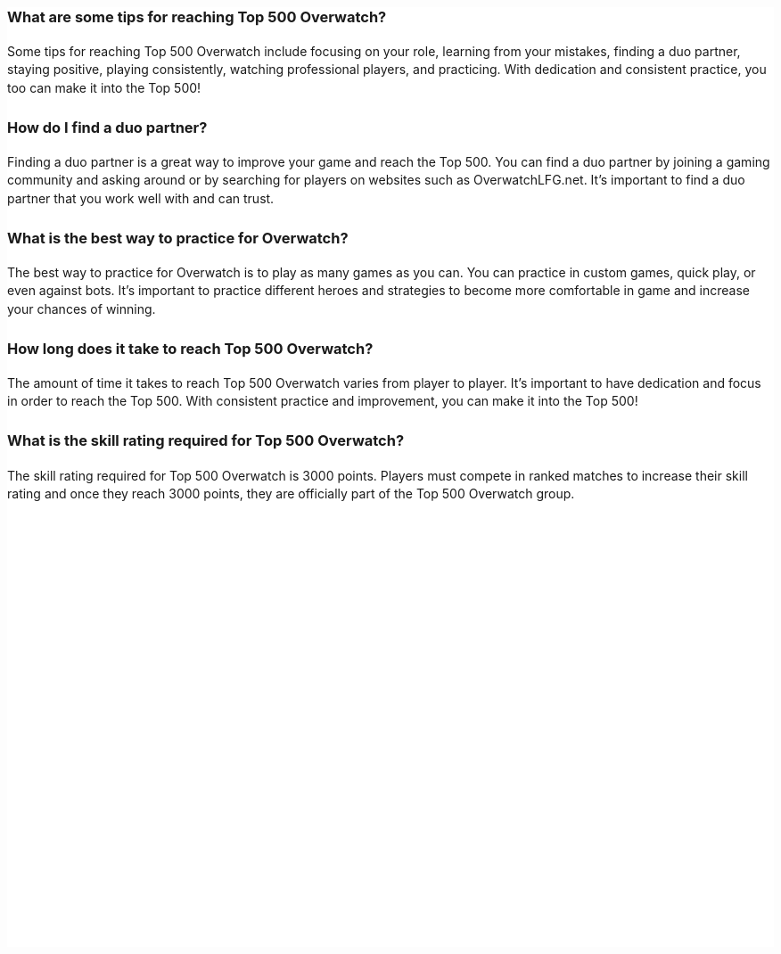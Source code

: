 <h3>What are some tips for reaching Top 500 Overwatch?</h3>

<p>Some tips for reaching Top 500 Overwatch include focusing on your role, learning from your mistakes, finding a duo partner, staying positive, playing consistently, watching professional players, and practicing. With dedication and consistent practice, you too can make it into the Top 500!</p>

<h3>How do I find a duo partner?</h3>

<p>Finding a duo partner is a great way to improve your game and reach the Top 500. You can find a duo partner by joining a gaming community and asking around or by searching for players on websites such as OverwatchLFG.net. It’s important to find a duo partner that you work well with and can trust.</p>

<h3>What is the best way to practice for Overwatch?</h3>

<p>The best way to practice for Overwatch is to play as many games as you can. You can practice in custom games, quick play, or even against bots. It’s important to practice different heroes and strategies to become more comfortable in game and increase your chances of winning.</p>

<h3>How long does it take to reach Top 500 Overwatch?</h3>

<p>The amount of time it takes to reach Top 500 Overwatch varies from player to player. It’s important to have dedication and focus in order to reach the Top 500. With consistent practice and improvement, you can make it into the Top 500!</p>

<h3>What is the skill rating required for Top 500 Overwatch?</h3>

<p>The skill rating required for Top 500 Overwatch is 3000 points. Players must compete in ranked matches to increase their skill rating and once they reach 3000 points, they are officially part of the Top 500 Overwatch group.</p>

<div style="position: relative; padding-bottom: 56.25%; overflow: hidden"><iframe src="https://www.youtube.com/embed/QlAiZa66NRo" frameborder="0" allow="accelerometer; autoplay; clipboard-write; encrypted-media; gyroscope; picture-in-picture; web-share" allowfullscreen style="position: absolute; top: 0; left: 0; width: 100%; height: 100%;"></iframe>
</div>